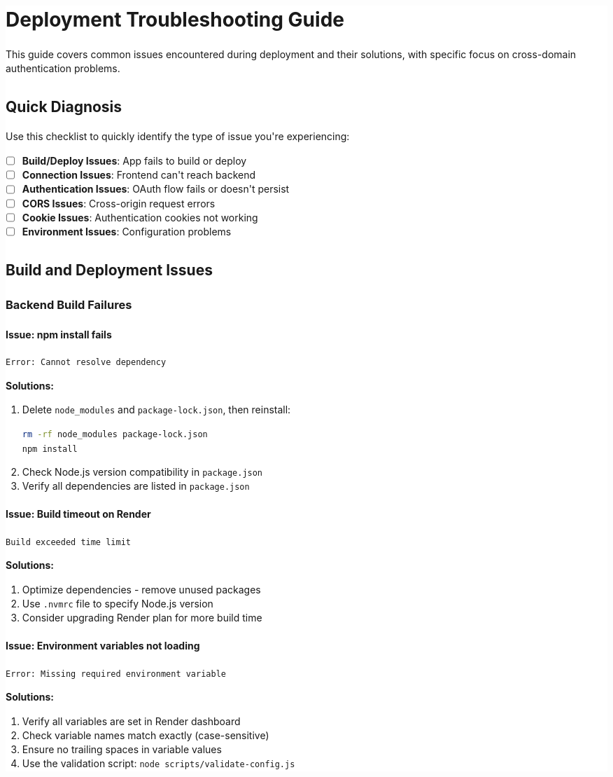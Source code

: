 # Deployment Troubleshooting Guide

This guide covers common issues encountered during deployment and their solutions, with specific focus on cross-domain authentication problems.

## Quick Diagnosis

Use this checklist to quickly identify the type of issue you're experiencing:

- [ ] **Build/Deploy Issues**: App fails to build or deploy
- [ ] **Connection Issues**: Frontend can't reach backend
- [ ] **Authentication Issues**: OAuth flow fails or doesn't persist
- [ ] **CORS Issues**: Cross-origin request errors
- [ ] **Cookie Issues**: Authentication cookies not working
- [ ] **Environment Issues**: Configuration problems

## Build and Deployment Issues

### Backend Build Failures

#### Issue: npm install fails
```
Error: Cannot resolve dependency
```

**Solutions:**
1. Delete `node_modules` and `package-lock.json`, then reinstall:
   ```bash
   rm -rf node_modules package-lock.json
   npm install
   ```
2. Check Node.js version compatibility in `package.json`
3. Verify all dependencies are listed in `package.json`

#### Issue: Build timeout on Render
```
Build exceeded time limit
```

**Solutions:**
1. Optimize dependencies - remove unused packages
2. Use `.nvmrc` file to specify Node.js version
3. Consider upgrading Render plan for more build time

#### Issue: Environment variables not loading
```
Error: Missing required environment variable
```

**Solutions:**
1. Verify all variables are set in Render dashboard
2. Check variable names match exactly (case-sensitive)
3. Ensure no trailing spaces in variable values
4. Use the validation script: `node scripts/validate-config.js`
